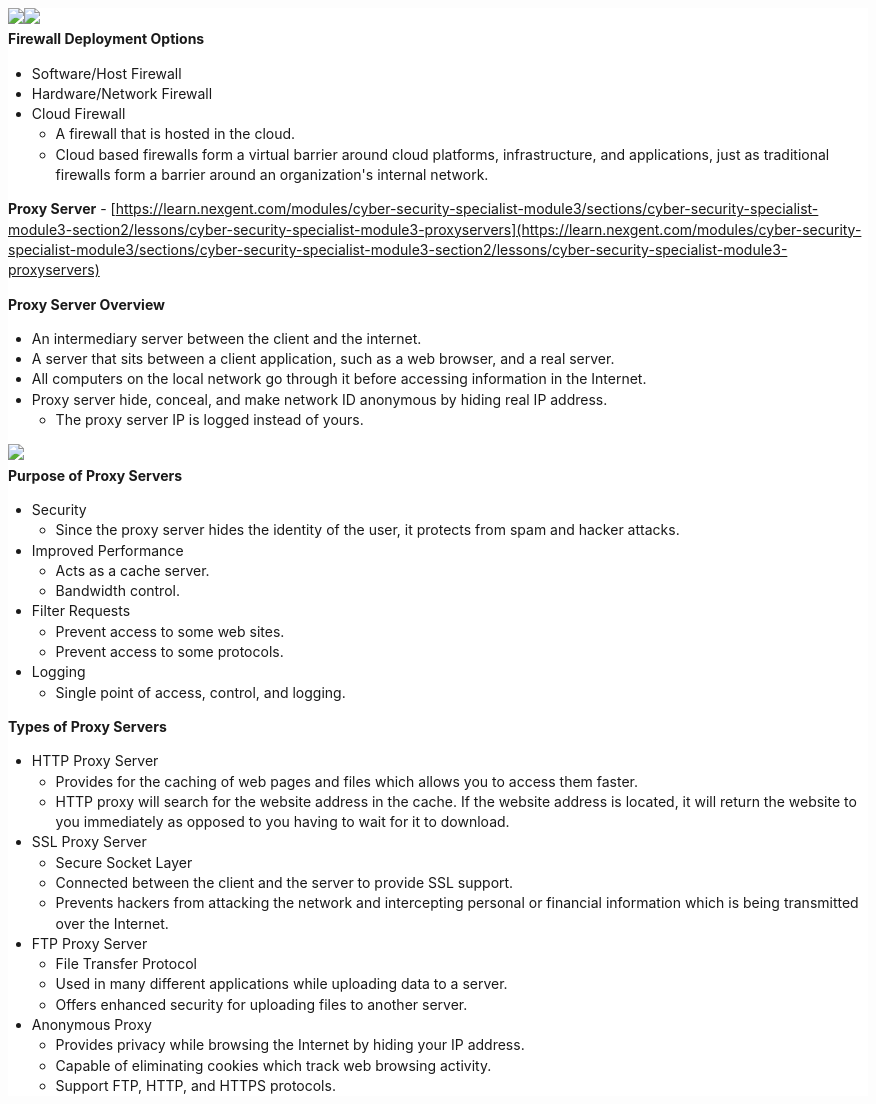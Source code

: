 ![](https://www.evernote.com/shard/s342/res/5772a99c-b0c3-3c79-1693-ce27dcf06c1c)![](https://www.evernote.com/shard/s342/res/971238d5-9f69-2033-2c7d-8195ad7aefaf)  
**Firewall Deployment Options**

* Software/Host Firewall
* Hardware/Network Firewall
* Cloud Firewall
  * A firewall that is hosted in the cloud.
  * Cloud based firewalls form a virtual barrier around cloud platforms, infrastructure, and applications, just as traditional firewalls form a barrier around an organization's internal network.

**Proxy Server** - [https://learn.nexgent.com/modules/cyber-security-specialist-module3/sections/cyber-security-specialist-module3-section2/lessons/cyber-security-specialist-module3-proxyservers](https://learn.nexgent.com/modules/cyber-security-specialist-module3/sections/cyber-security-specialist-module3-section2/lessons/cyber-security-specialist-module3-proxyservers)

**Proxy Server Overview**

* An intermediary server between the client and the internet.
* A server that sits between a client application, such as a web browser, and a real server.
* All computers on the local network go through it before accessing information in the Internet.
* Proxy server hide, conceal, and make network ID anonymous by hiding real IP address.
  * The proxy server IP is logged instead of yours.

![](https://www.evernote.com/shard/s342/res/6c024522-9dea-6616-b184-a5b8389ded1d)  
**Purpose of Proxy Servers**

* Security
  * Since the proxy server hides the identity of the user, it protects from spam and hacker attacks.
* Improved Performance
  * Acts as a cache server.
  * Bandwidth control.
* Filter Requests
  * Prevent access to some web sites.
  * Prevent access to some protocols.
* Logging
  * Single point of access, control, and logging.

**Types of Proxy Servers**

* HTTP Proxy Server
  * Provides for the caching of web pages and files which allows you to access them faster.
  * HTTP proxy will search for the website address in the cache. If the website address is located, it will return the website to you immediately as opposed to you having to wait for it to download.
* SSL Proxy Server
  * Secure Socket Layer
  * Connected between the client and the server to provide SSL support.
  * Prevents hackers from attacking the network and intercepting  personal or financial information which is being transmitted over the Internet.
* FTP Proxy Server
  * File Transfer Protocol
  * Used in many different applications while uploading data to a server.
  * Offers enhanced security for uploading files to another server.
* Anonymous Proxy
  * Provides privacy while browsing the Internet by hiding your IP address.
  * Capable of eliminating cookies which track web browsing activity.
  * Support FTP, HTTP, and HTTPS protocols.
